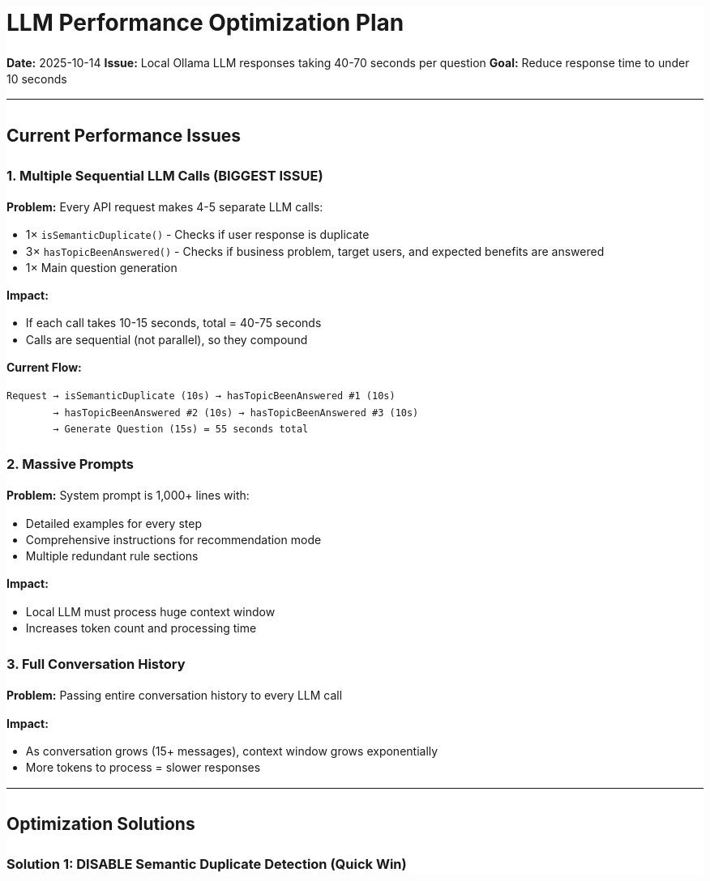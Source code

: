 # LLM Performance Optimization Plan

**Date:** 2025-10-14
**Issue:** Local Ollama LLM responses taking 40-70 seconds per question
**Goal:** Reduce response time to under 10 seconds

---

## Current Performance Issues

### 1. Multiple Sequential LLM Calls (BIGGEST ISSUE)
**Problem:** Every API request makes 4-5 separate LLM calls:
- 1× `isSemanticDuplicate()` - Checks if user response is duplicate
- 3× `hasTopicBeenAnswered()` - Checks if business problem, target users, and expected benefits are answered
- 1× Main question generation

**Impact:**
- If each call takes 10-15 seconds, total = 40-75 seconds
- Calls are sequential (not parallel), so they compound

**Current Flow:**
```
Request → isSemanticDuplicate (10s) → hasTopicBeenAnswered #1 (10s)
        → hasTopicBeenAnswered #2 (10s) → hasTopicBeenAnswered #3 (10s)
        → Generate Question (15s) = 55 seconds total
```

### 2. Massive Prompts
**Problem:** System prompt is 1,000+ lines with:
- Detailed examples for every step
- Comprehensive instructions for recommendation mode
- Multiple redundant rule sections

**Impact:**
- Local LLM must process huge context window
- Increases token count and processing time

### 3. Full Conversation History
**Problem:** Passing entire conversation history to every LLM call

**Impact:**
- As conversation grows (15+ messages), context window grows exponentially
- More tokens to process = slower responses

---

## Optimization Solutions

### Solution 1: **DISABLE Semantic Duplicate Detection (Quick Win)**
